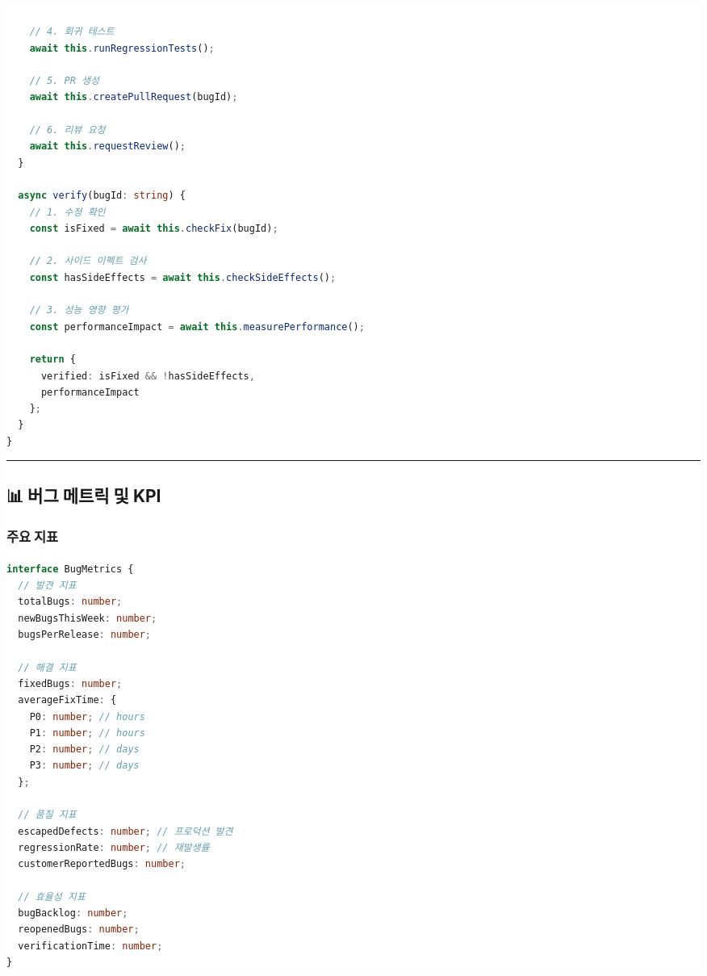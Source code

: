 ```typescript
    
    // 4. 회귀 테스트
    await this.runRegressionTests();
    
    // 5. PR 생성
    await this.createPullRequest(bugId);
    
    // 6. 리뷰 요청
    await this.requestReview();
  }
  
  async verify(bugId: string) {
    // 1. 수정 확인
    const isFixed = await this.checkFix(bugId);
    
    // 2. 사이드 이펙트 검사
    const hasSideEffects = await this.checkSideEffects();
    
    // 3. 성능 영향 평가
    const performanceImpact = await this.measurePerformance();
    
    return {
      verified: isFixed && !hasSideEffects,
      performanceImpact
    };
  }
}
```

---

## 📊 버그 메트릭 및 KPI

### 주요 지표
```typescript
interface BugMetrics {
  // 발견 지표
  totalBugs: number;
  newBugsThisWeek: number;
  bugsPerRelease: number;
  
  // 해결 지표
  fixedBugs: number;
  averageFixTime: {
    P0: number; // hours
    P1: number; // hours
    P2: number; // days
    P3: number; // days
  };
  
  // 품질 지표
  escapedDefects: number; // 프로덕션 발견
  regressionRate: number; // 재발생률
  customerReportedBugs: number;
  
  // 효율성 지표
  bugBacklog: number;
  reopenedBugs: number;
  verificationTime: number;
}
```
